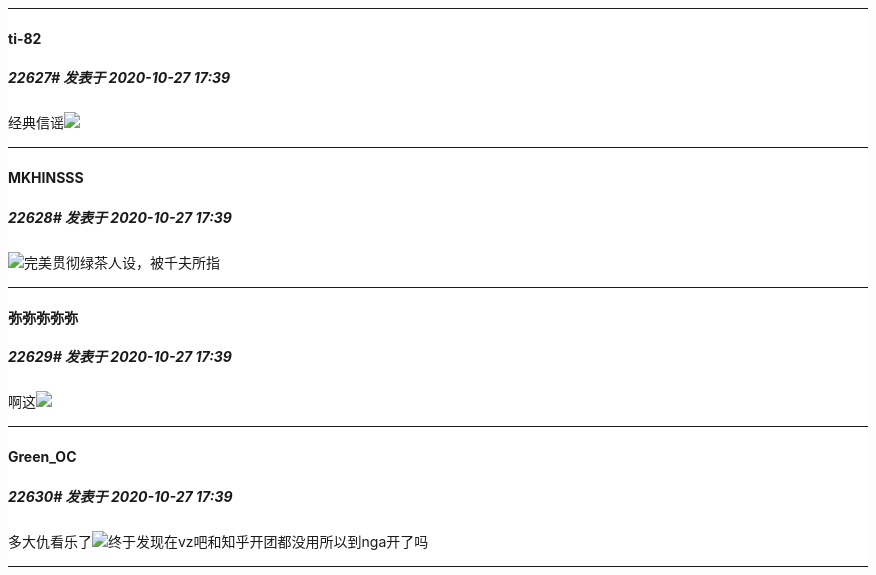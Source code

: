 


-----

####  ti-82  
##### 22627#       发表于 2020-10-27 17:39




经典信谣<img src="https://static.saraba1st.com/image/smiley/face2017/066.png" referrerpolicy="no-referrer">







-----

####  MKHINSSS  
##### 22628#       发表于 2020-10-27 17:39



<img src="https://static.saraba1st.com/image/smiley/face2017/067.png" referrerpolicy="no-referrer">完美贯彻绿茶人设，被千夫所指







-----

####  弥弥弥弥弥  
##### 22629#       发表于 2020-10-27 17:39




啊这<img src="https://static.saraba1st.com/image/smiley/face2017/067.png" referrerpolicy="no-referrer">







-----

####  Green_OC  
##### 22630#       发表于 2020-10-27 17:39




多大仇看乐了<img src="https://static.saraba1st.com/image/smiley/face2017/118.png" referrerpolicy="no-referrer">终于发现在vz吧和知乎开团都没用所以到nga开了吗







-----
